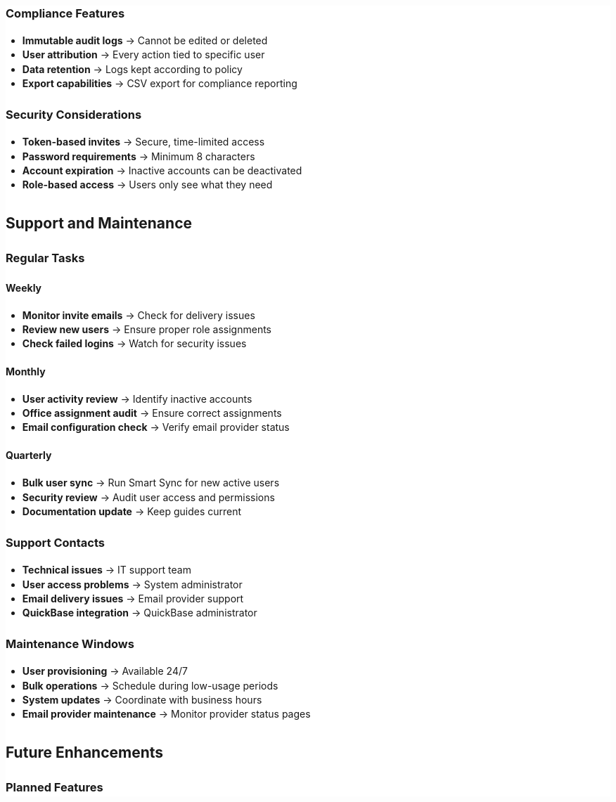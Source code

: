### Compliance Features

- **Immutable audit logs** → Cannot be edited or deleted
- **User attribution** → Every action tied to specific user
- **Data retention** → Logs kept according to policy
- **Export capabilities** → CSV export for compliance reporting

### Security Considerations

- **Token-based invites** → Secure, time-limited access
- **Password requirements** → Minimum 8 characters
- **Account expiration** → Inactive accounts can be deactivated
- **Role-based access** → Users only see what they need

## Support and Maintenance

### Regular Tasks

#### Weekly
- **Monitor invite emails** → Check for delivery issues
- **Review new users** → Ensure proper role assignments
- **Check failed logins** → Watch for security issues

#### Monthly
- **User activity review** → Identify inactive accounts
- **Office assignment audit** → Ensure correct assignments
- **Email configuration check** → Verify email provider status

#### Quarterly
- **Bulk user sync** → Run Smart Sync for new active users
- **Security review** → Audit user access and permissions
- **Documentation update** → Keep guides current

### Support Contacts

- **Technical issues** → IT support team
- **User access problems** → System administrator
- **Email delivery issues** → Email provider support
- **QuickBase integration** → QuickBase administrator

### Maintenance Windows

- **User provisioning** → Available 24/7
- **Bulk operations** → Schedule during low-usage periods
- **System updates** → Coordinate with business hours
- **Email provider maintenance** → Monitor provider status pages

## Future Enhancements

### Planned Features
